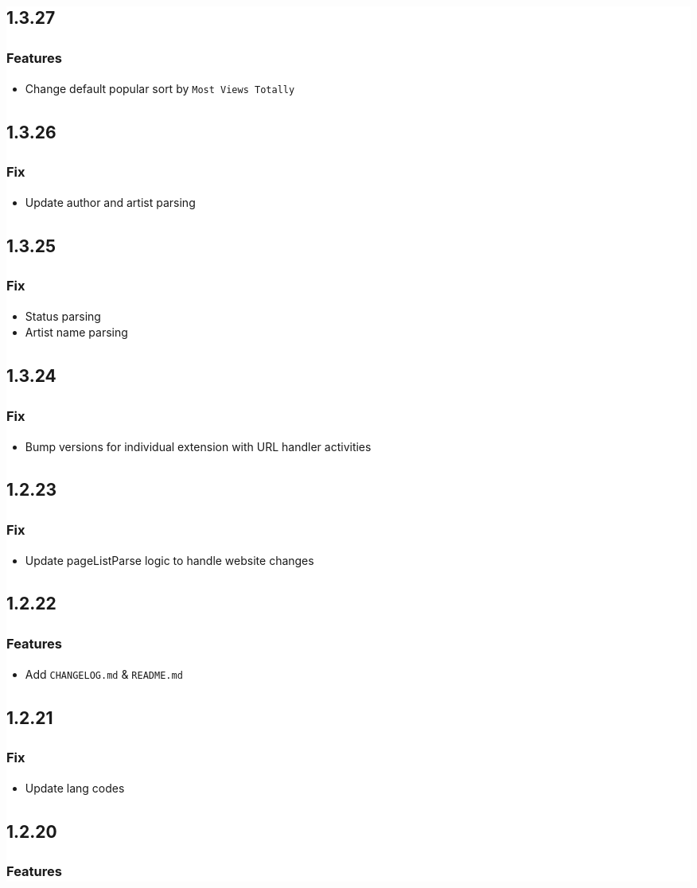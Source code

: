 ## 1.3.27

### Features

* Change default popular sort by `Most Views Totally`

## 1.3.26

### Fix

* Update author and artist parsing

## 1.3.25

### Fix

* Status parsing
* Artist name parsing

## 1.3.24

### Fix

* Bump versions for individual extension with URL handler activities

## 1.2.23

### Fix

* Update pageListParse logic to handle website changes

## 1.2.22

### Features

* Add `CHANGELOG.md` & `README.md`

## 1.2.21

### Fix

* Update lang codes

## 1.2.20

### Features
